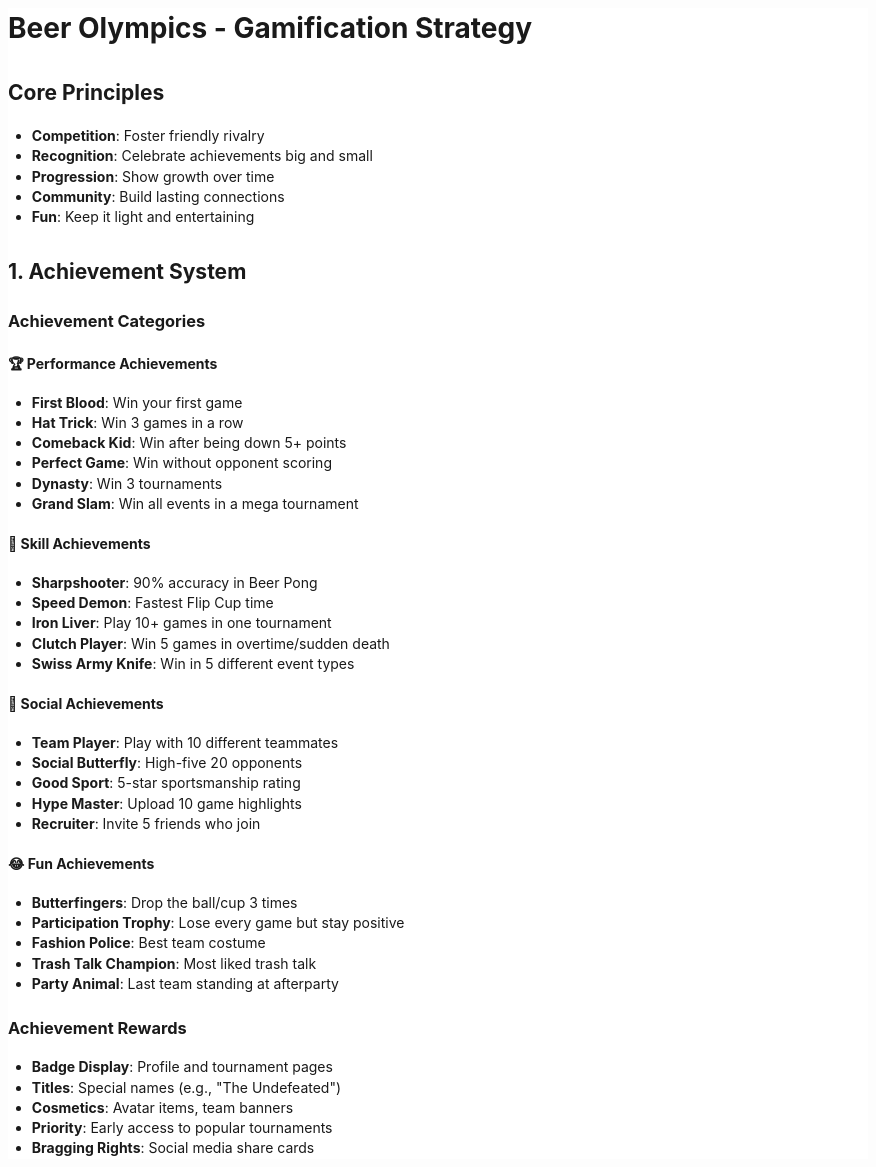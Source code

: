 # Beer Olympics - Gamification Strategy

## Core Principles
- **Competition**: Foster friendly rivalry
- **Recognition**: Celebrate achievements big and small
- **Progression**: Show growth over time
- **Community**: Build lasting connections
- **Fun**: Keep it light and entertaining

## 1. Achievement System

### Achievement Categories

#### 🏆 Performance Achievements
- **First Blood**: Win your first game
- **Hat Trick**: Win 3 games in a row
- **Comeback Kid**: Win after being down 5+ points
- **Perfect Game**: Win without opponent scoring
- **Dynasty**: Win 3 tournaments
- **Grand Slam**: Win all events in a mega tournament

#### 🎯 Skill Achievements
- **Sharpshooter**: 90% accuracy in Beer Pong
- **Speed Demon**: Fastest Flip Cup time
- **Iron Liver**: Play 10+ games in one tournament
- **Clutch Player**: Win 5 games in overtime/sudden death
- **Swiss Army Knife**: Win in 5 different event types

#### 🤝 Social Achievements
- **Team Player**: Play with 10 different teammates
- **Social Butterfly**: High-five 20 opponents
- **Good Sport**: 5-star sportsmanship rating
- **Hype Master**: Upload 10 game highlights
- **Recruiter**: Invite 5 friends who join

#### 😂 Fun Achievements
- **Butterfingers**: Drop the ball/cup 3 times
- **Participation Trophy**: Lose every game but stay positive
- **Fashion Police**: Best team costume
- **Trash Talk Champion**: Most liked trash talk
- **Party Animal**: Last team standing at afterparty

### Achievement Rewards
- **Badge Display**: Profile and tournament pages
- **Titles**: Special names (e.g., "The Undefeated")
- **Cosmetics**: Avatar items, team banners
- **Priority**: Early access to popular tournaments
- **Bragging Rights**: Social media share cards
